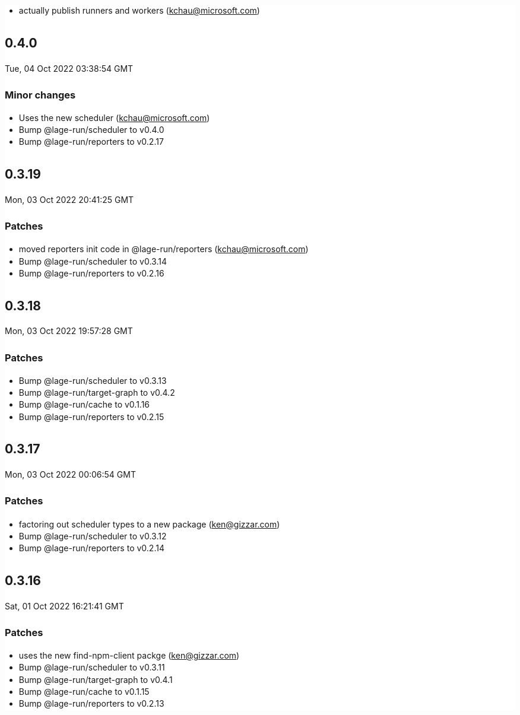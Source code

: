 - actually publish runners and workers (kchau@microsoft.com)

## 0.4.0

Tue, 04 Oct 2022 03:38:54 GMT

### Minor changes

- Uses the new scheduler (kchau@microsoft.com)
- Bump @lage-run/scheduler to v0.4.0
- Bump @lage-run/reporters to v0.2.17

## 0.3.19

Mon, 03 Oct 2022 20:41:25 GMT

### Patches

- moved reporters init code in @lage-run/reporters (kchau@microsoft.com)
- Bump @lage-run/scheduler to v0.3.14
- Bump @lage-run/reporters to v0.2.16

## 0.3.18

Mon, 03 Oct 2022 19:57:28 GMT

### Patches

- Bump @lage-run/scheduler to v0.3.13
- Bump @lage-run/target-graph to v0.4.2
- Bump @lage-run/cache to v0.1.16
- Bump @lage-run/reporters to v0.2.15

## 0.3.17

Mon, 03 Oct 2022 00:06:54 GMT

### Patches

- factoring out scheduler types to a new package (ken@gizzar.com)
- Bump @lage-run/scheduler to v0.3.12
- Bump @lage-run/reporters to v0.2.14

## 0.3.16

Sat, 01 Oct 2022 16:21:41 GMT

### Patches

- uses the new find-npm-client packge (ken@gizzar.com)
- Bump @lage-run/scheduler to v0.3.11
- Bump @lage-run/target-graph to v0.4.1
- Bump @lage-run/cache to v0.1.15
- Bump @lage-run/reporters to v0.2.13
